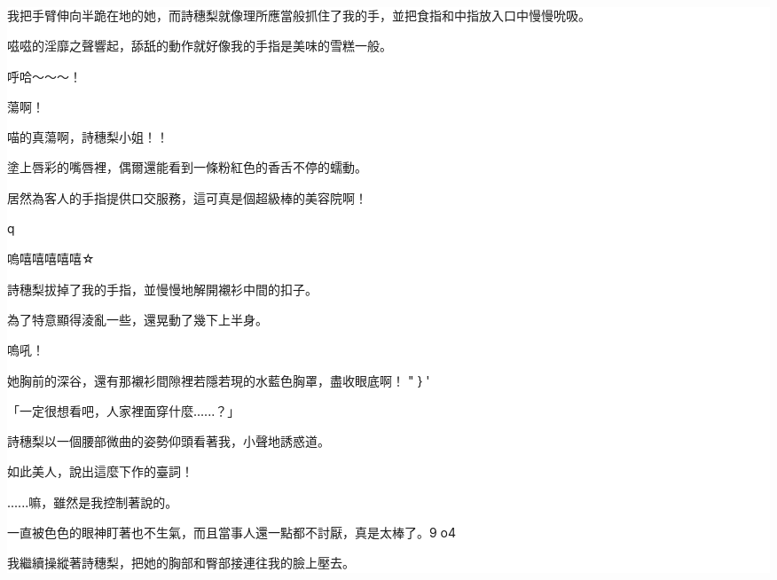 

我把手臂伸向半跪在地的她，而詩穗梨就像理所應當般抓住了我的手，並把食指和中指放入口中慢慢吮吸。



嗞嗞的淫靡之聲響起，舔舐的動作就好像我的手指是美味的雪糕一般。



呼哈～～～！



蕩啊！



喵的真蕩啊，詩穗梨小姐！！



塗上唇彩的嘴唇裡，偶爾還能看到一條粉紅色的香舌不停的蠕動。



居然為客人的手指提供口交服務，這可真是個超級棒的美容院啊！

q 



嗚嘻嘻嘻嘻嘻☆





詩穗梨拔掉了我的手指，並慢慢地解開襯衫中間的扣子。



為了特意顯得淩亂一些，還晃動了幾下上半身。



嗚吼！



她胸前的深谷，還有那襯衫間隙裡若隱若現的水藍色胸罩，盡收眼底啊！ " } '



「一定很想看吧，人家裡面穿什麼......？」



詩穗梨以一個腰部微曲的姿勢仰頭看著我，小聲地誘惑道。



如此美人，說出這麼下作的臺詞！



......嘛，雖然是我控制著說的。



一直被色色的眼神盯著也不生氣，而且當事人還一點都不討厭，真是太棒了。9 o4



我繼續操縱著詩穗梨，把她的胸部和臀部接連往我的臉上壓去。

